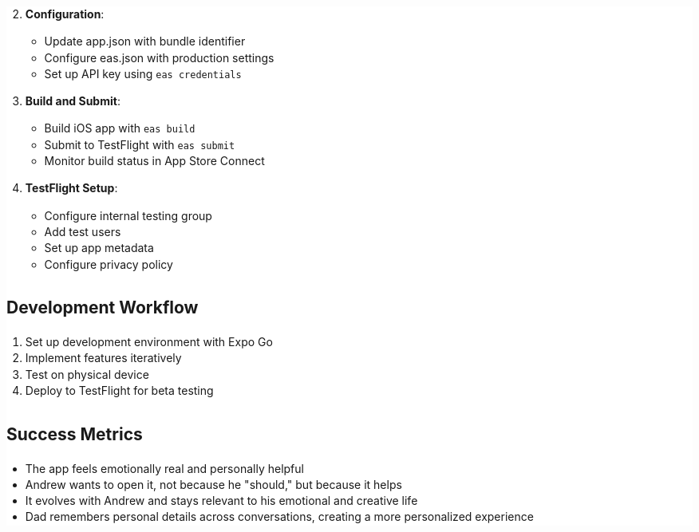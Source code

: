 2. **Configuration**:
   - Update app.json with bundle identifier
   - Configure eas.json with production settings
   - Set up API key using `eas credentials`

3. **Build and Submit**:
   - Build iOS app with `eas build`
   - Submit to TestFlight with `eas submit`
   - Monitor build status in App Store Connect

4. **TestFlight Setup**:
   - Configure internal testing group
   - Add test users
   - Set up app metadata
   - Configure privacy policy

## Development Workflow
1. Set up development environment with Expo Go
2. Implement features iteratively
3. Test on physical device
4. Deploy to TestFlight for beta testing

## Success Metrics
- The app feels emotionally real and personally helpful
- Andrew wants to open it, not because he "should," but because it helps
- It evolves with Andrew and stays relevant to his emotional and creative life
- Dad remembers personal details across conversations, creating a more personalized experience 